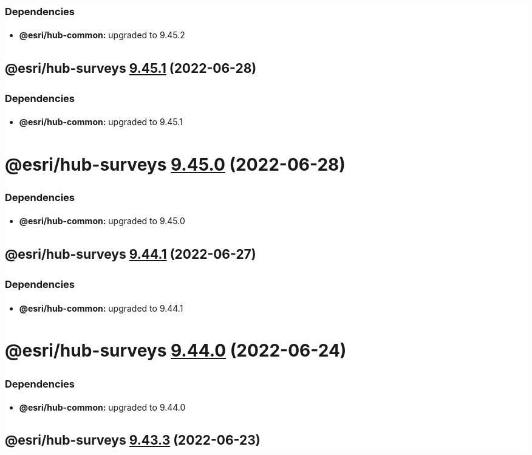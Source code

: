



### Dependencies

* **@esri/hub-common:** upgraded to 9.45.2

## @esri/hub-surveys [9.45.1](https://github.com/Esri/hub.js/compare/@esri/hub-surveys@9.45.0...@esri/hub-surveys@9.45.1) (2022-06-28)





### Dependencies

* **@esri/hub-common:** upgraded to 9.45.1

# @esri/hub-surveys [9.45.0](https://github.com/Esri/hub.js/compare/@esri/hub-surveys@9.44.1...@esri/hub-surveys@9.45.0) (2022-06-28)





### Dependencies

* **@esri/hub-common:** upgraded to 9.45.0

## @esri/hub-surveys [9.44.1](https://github.com/Esri/hub.js/compare/@esri/hub-surveys@9.44.0...@esri/hub-surveys@9.44.1) (2022-06-27)





### Dependencies

* **@esri/hub-common:** upgraded to 9.44.1

# @esri/hub-surveys [9.44.0](https://github.com/Esri/hub.js/compare/@esri/hub-surveys@9.43.3...@esri/hub-surveys@9.44.0) (2022-06-24)





### Dependencies

* **@esri/hub-common:** upgraded to 9.44.0

## @esri/hub-surveys [9.43.3](https://github.com/Esri/hub.js/compare/@esri/hub-surveys@9.43.2...@esri/hub-surveys@9.43.3) (2022-06-23)
